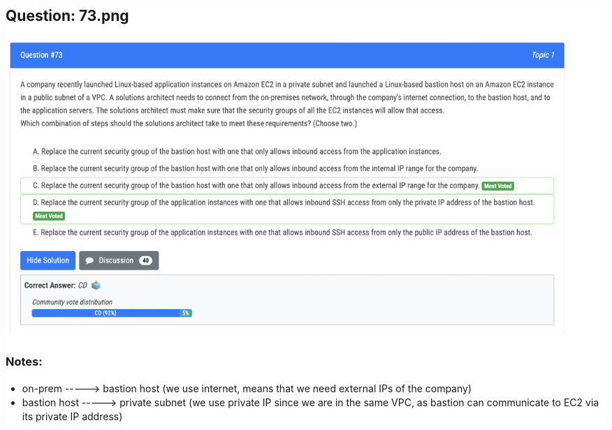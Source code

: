 


## Question: 73.png

<img src="73.png" alt="Question" width="800">

### Notes:

- on-prem -----> bastion host (we use internet, means that we need external IPs of the company) 
- bastion host -----> private subnet (we use private IP since we are in the same VPC, as bastion can communicate to EC2 via its private IP address)





























